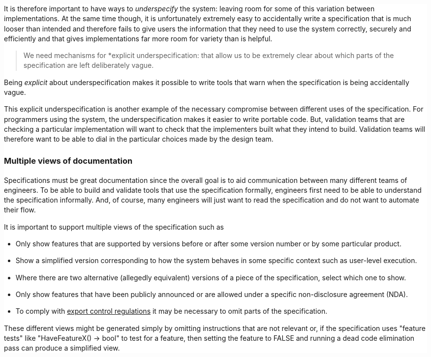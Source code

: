 It is therefore important to have ways to *underspecify* the system: leaving room
for some of this variation between implementations.
At the same time though, it is unfortunately extremely easy to accidentally write a specification
that is much looser than intended and therefore fails to give users the information that
they need to use the system correctly, securely and efficiently and that gives
implementations far more room for variety than is helpful.

> We need mechanisms for *explicit underspecification: that allow us to be
> extremely clear about which parts of the specification
> are left deliberately vague.

Being *explicit* about underspecification makes it possible to 
write tools that warn when the specification is being accidentally vague.

This explicit underspecification is another example of the necessary
compromise between different uses of the specification.
For programmers using the system, the underspecification makes it easier
to write portable code.
But, validation teams that are checking a particular implementation
will want to check that the implementers built what they intend to build.
Validation teams will therefore want to be able to dial in the particular
choices made by the design team.


### Multiple views of documentation

Specifications must be great documentation since the overall goal is to
aid communication between many different teams of engineers.
To be able to build and validate tools that use the specification formally, engineers first
need to be able to understand the specification informally.
And, of course, many engineers will just want to read the specification
and do not want to automate their flow.


It is important to support multiple views of the specification such as

- Only show features that are supported by versions before or after some version number
  or by some particular product.

- Show a simplified version corresponding to
  how the system behaves in some specific context such as user-level
  execution.

- Where there are two alternative (allegedly equivalent) versions of a piece
  of the specification, select which one to show.

- Only show features that have been publicly announced or are allowed under
  a specific non-disclosure agreement (NDA).

- To comply with [export control regulations](https://en.wikipedia.org/wiki/Export_of_cryptography_from_the_United_States)
  it may be necessary to omit parts of the specification.


These different views might be generated simply by omitting instructions
that are not relevant or, if the specification uses "feature tests"
like "HaveFeatureX() -> bool" to test for a feature, then setting the
feature to FALSE and running a dead code elimination pass can produce
a simplified view.

